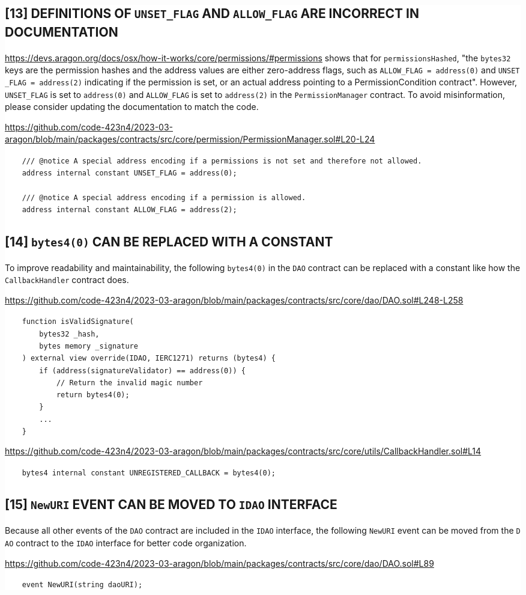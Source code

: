 ## [13] DEFINITIONS OF `UNSET_FLAG` AND `ALLOW_FLAG` ARE INCORRECT IN DOCUMENTATION
https://devs.aragon.org/docs/osx/how-it-works/core/permissions/#permissions shows that for `permissionsHashed`, "the `bytes32` keys are the permission hashes and the address values are either zero-address flags, such as `ALLOW_FLAG = address(0)` and `UNSET_FLAG = address(2)` indicating if the permission is set, or an actual address pointing to a PermissionCondition contract". However, `UNSET_FLAG` is set to `address(0)` and `ALLOW_FLAG` is set to `address(2)` in the `PermissionManager` contract. To avoid misinformation, please consider updating the documentation to match the code.

https://github.com/code-423n4/2023-03-aragon/blob/main/packages/contracts/src/core/permission/PermissionManager.sol#L20-L24
```solidity
    /// @notice A special address encoding if a permissions is not set and therefore not allowed.
    address internal constant UNSET_FLAG = address(0);

    /// @notice A special address encoding if a permission is allowed.
    address internal constant ALLOW_FLAG = address(2);
```

## [14] `bytes4(0)` CAN BE REPLACED WITH A CONSTANT
To improve readability and maintainability, the following `bytes4(0)` in the `DAO` contract can be replaced with a constant like how the `CallbackHandler` contract does.

https://github.com/code-423n4/2023-03-aragon/blob/main/packages/contracts/src/core/dao/DAO.sol#L248-L258
```solidity
    function isValidSignature(
        bytes32 _hash,
        bytes memory _signature
    ) external view override(IDAO, IERC1271) returns (bytes4) {
        if (address(signatureValidator) == address(0)) {
            // Return the invalid magic number
            return bytes4(0);
        }
        ...
    }
```

https://github.com/code-423n4/2023-03-aragon/blob/main/packages/contracts/src/core/utils/CallbackHandler.sol#L14
```solidity
    bytes4 internal constant UNREGISTERED_CALLBACK = bytes4(0);
```

## [15] `NewURI` EVENT CAN BE MOVED TO `IDAO` INTERFACE
Because all other events of the `DAO` contract are included in the `IDAO` interface, the following `NewURI` event can be moved from the `DAO` contract to the `IDAO` interface for better code organization.

https://github.com/code-423n4/2023-03-aragon/blob/main/packages/contracts/src/core/dao/DAO.sol#L89
```solidity
    event NewURI(string daoURI);
```
